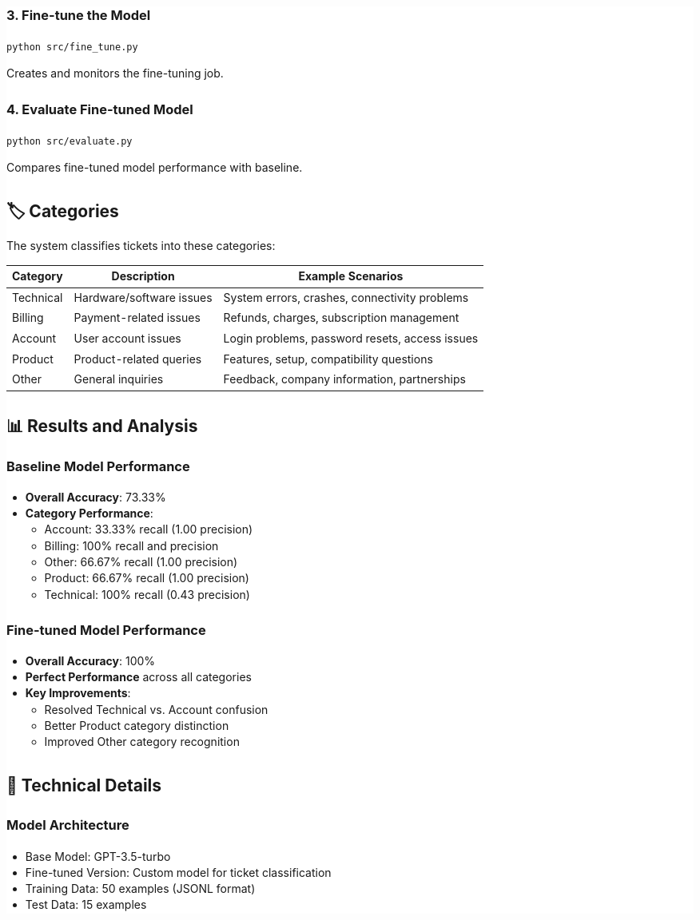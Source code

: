 ### 3. Fine-tune the Model
```bash
python src/fine_tune.py
```
Creates and monitors the fine-tuning job.

### 4. Evaluate Fine-tuned Model
```bash
python src/evaluate.py
```
Compares fine-tuned model performance with baseline.

## 🏷️ Categories

The system classifies tickets into these categories:

| Category | Description | Example Scenarios |
|----------|-------------|-------------------|
| Technical | Hardware/software issues | System errors, crashes, connectivity problems |
| Billing | Payment-related issues | Refunds, charges, subscription management |
| Account | User account issues | Login problems, password resets, access issues |
| Product | Product-related queries | Features, setup, compatibility questions |
| Other | General inquiries | Feedback, company information, partnerships |

## 📊 Results and Analysis

### Baseline Model Performance
- **Overall Accuracy**: 73.33%
- **Category Performance**:
  - Account: 33.33% recall (1.00 precision)
  - Billing: 100% recall and precision
  - Other: 66.67% recall (1.00 precision)
  - Product: 66.67% recall (1.00 precision)
  - Technical: 100% recall (0.43 precision)

### Fine-tuned Model Performance
- **Overall Accuracy**: 100%
- **Perfect Performance** across all categories
- **Key Improvements**:
  - Resolved Technical vs. Account confusion
  - Better Product category distinction
  - Improved Other category recognition

## 🔧 Technical Details

### Model Architecture
- Base Model: GPT-3.5-turbo
- Fine-tuned Version: Custom model for ticket classification
- Training Data: 50 examples (JSONL format)
- Test Data: 15 examples

